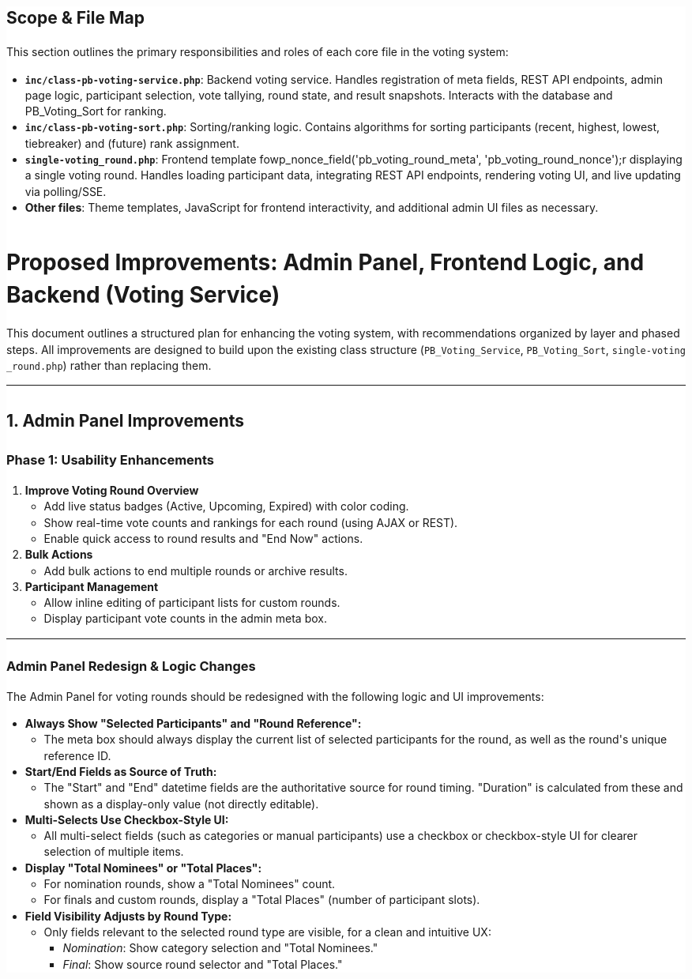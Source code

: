 
## Scope & File Map

This section outlines the primary responsibilities and roles of each core file in the voting system:

- **`inc/class-pb-voting-service.php`**: Backend voting service. Handles registration of meta fields, REST API endpoints, admin page logic, participant selection, vote tallying, round state, and result snapshots. Interacts with the database and PB_Voting_Sort for ranking.
- **`inc/class-pb-voting-sort.php`**: Sorting/ranking logic. Contains algorithms for sorting participants (recent, highest, lowest, tiebreaker) and (future) rank assignment.
- **`single-voting_round.php`**: Frontend template fowp_nonce_field('pb_voting_round_meta', 'pb_voting_round_nonce');r displaying a single voting round. Handles loading participant data, integrating REST API endpoints, rendering voting UI, and live updating via polling/SSE.
- **Other files**: Theme templates, JavaScript for frontend interactivity, and additional admin UI files as necessary.




# Proposed Improvements: Admin Panel, Frontend Logic, and Backend (Voting Service)

This document outlines a structured plan for enhancing the voting system, with recommendations organized by layer and phased steps. All improvements are designed to build upon the existing class structure (`PB_Voting_Service`, `PB_Voting_Sort`, `single-voting_round.php`) rather than replacing them.

---

## 1. Admin Panel Improvements

### Phase 1: Usability Enhancements
1. **Improve Voting Round Overview**
    - Add live status badges (Active, Upcoming, Expired) with color coding.
    - Show real-time vote counts and rankings for each round (using AJAX or REST).
    - Enable quick access to round results and "End Now" actions.
2. **Bulk Actions**
    - Add bulk actions to end multiple rounds or archive results.
3. **Participant Management**
    - Allow inline editing of participant lists for custom rounds.
    - Display participant vote counts in the admin meta box.

---

### Admin Panel Redesign & Logic Changes

The Admin Panel for voting rounds should be redesigned with the following logic and UI improvements:

- **Always Show "Selected Participants" and "Round Reference":**
    - The meta box should always display the current list of selected participants for the round, as well as the round's unique reference ID.
- **Start/End Fields as Source of Truth:**
    - The "Start" and "End" datetime fields are the authoritative source for round timing. "Duration" is calculated from these and shown as a display-only value (not directly editable).
- **Multi-Selects Use Checkbox-Style UI:**
    - All multi-select fields (such as categories or manual participants) use a checkbox or checkbox-style UI for clearer selection of multiple items.
- **Display "Total Nominees" or "Total Places":**
    - For nomination rounds, show a "Total Nominees" count.
    - For finals and custom rounds, display a "Total Places" (number of participant slots).
- **Field Visibility Adjusts by Round Type:**
    - Only fields relevant to the selected round type are visible, for a clean and intuitive UX:
        - *Nomination*: Show category selection and "Total Nominees."
        - *Final*: Show source round selector and "Total Places."